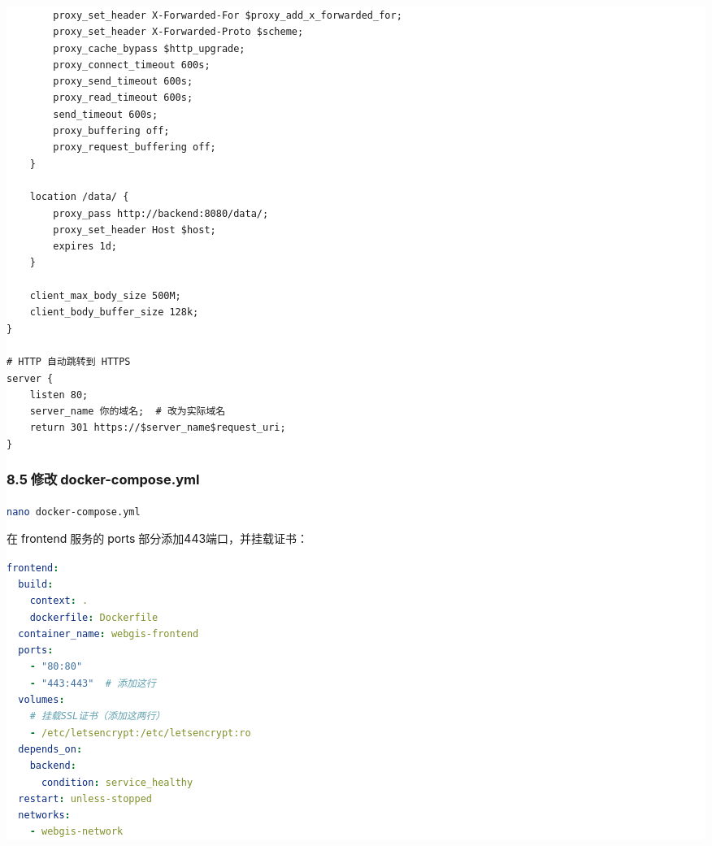 ```nginx
        proxy_set_header X-Forwarded-For $proxy_add_x_forwarded_for;
        proxy_set_header X-Forwarded-Proto $scheme;
        proxy_cache_bypass $http_upgrade;
        proxy_connect_timeout 600s;
        proxy_send_timeout 600s;
        proxy_read_timeout 600s;
        send_timeout 600s;
        proxy_buffering off;
        proxy_request_buffering off;
    }

    location /data/ {
        proxy_pass http://backend:8080/data/;
        proxy_set_header Host $host;
        expires 1d;
    }

    client_max_body_size 500M;
    client_body_buffer_size 128k;
}

# HTTP 自动跳转到 HTTPS
server {
    listen 80;
    server_name 你的域名;  # 改为实际域名
    return 301 https://$server_name$request_uri;
}
```

### 8.5 修改 docker-compose.yml

```bash
nano docker-compose.yml
```

在 frontend 服务的 ports 部分添加443端口，并挂载证书：

```yaml
frontend:
  build:
    context: .
    dockerfile: Dockerfile
  container_name: webgis-frontend
  ports:
    - "80:80"
    - "443:443"  # 添加这行
  volumes:
    # 挂载SSL证书（添加这两行）
    - /etc/letsencrypt:/etc/letsencrypt:ro
  depends_on:
    backend:
      condition: service_healthy
  restart: unless-stopped
  networks:
    - webgis-network
```
